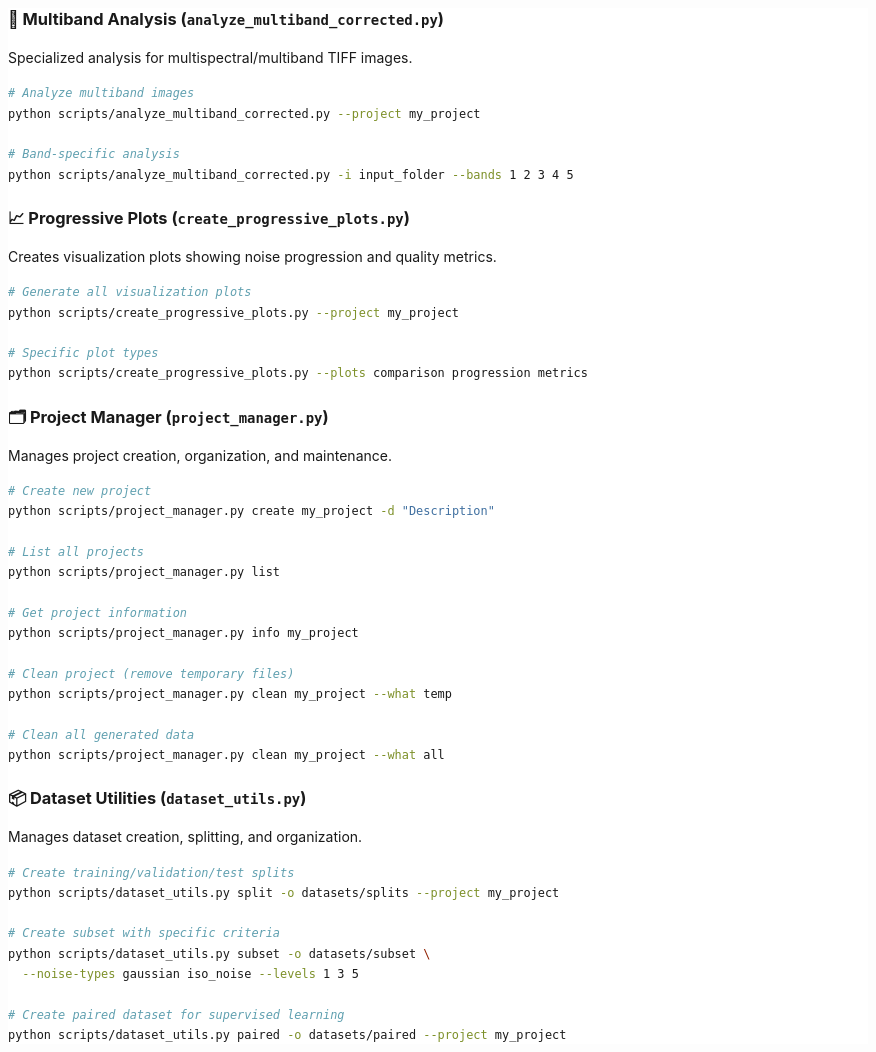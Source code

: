 ### 🔬 Multiband Analysis (`analyze_multiband_corrected.py`)
Specialized analysis for multispectral/multiband TIFF images.
```bash
# Analyze multiband images
python scripts/analyze_multiband_corrected.py --project my_project

# Band-specific analysis
python scripts/analyze_multiband_corrected.py -i input_folder --bands 1 2 3 4 5
```

### 📈 Progressive Plots (`create_progressive_plots.py`)
Creates visualization plots showing noise progression and quality metrics.
```bash
# Generate all visualization plots
python scripts/create_progressive_plots.py --project my_project

# Specific plot types
python scripts/create_progressive_plots.py --plots comparison progression metrics
```

### 🗂️ Project Manager (`project_manager.py`)
Manages project creation, organization, and maintenance.
```bash
# Create new project
python scripts/project_manager.py create my_project -d "Description"

# List all projects
python scripts/project_manager.py list

# Get project information
python scripts/project_manager.py info my_project

# Clean project (remove temporary files)
python scripts/project_manager.py clean my_project --what temp

# Clean all generated data
python scripts/project_manager.py clean my_project --what all
```

### 📦 Dataset Utilities (`dataset_utils.py`)
Manages dataset creation, splitting, and organization.
```bash
# Create training/validation/test splits
python scripts/dataset_utils.py split -o datasets/splits --project my_project

# Create subset with specific criteria
python scripts/dataset_utils.py subset -o datasets/subset \
  --noise-types gaussian iso_noise --levels 1 3 5

# Create paired dataset for supervised learning
python scripts/dataset_utils.py paired -o datasets/paired --project my_project
```
